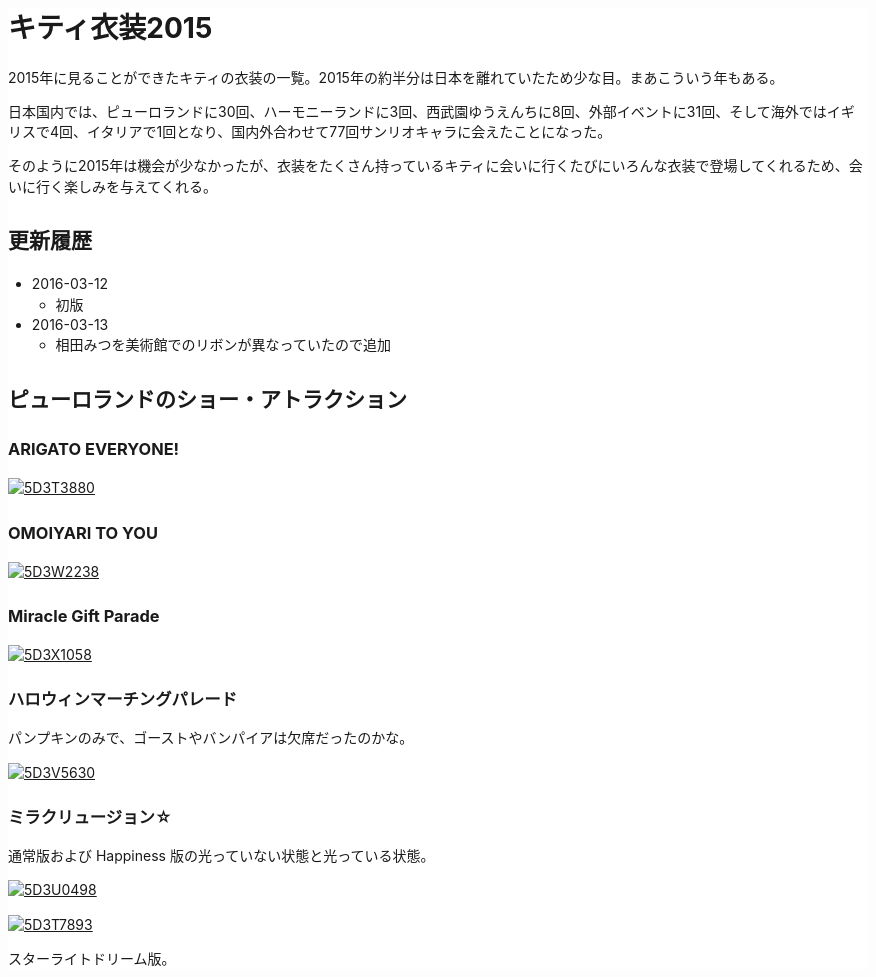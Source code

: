 # キティ衣装2015

2015年に見ることができたキティの衣装の一覧。2015年の約半分は日本を離れていたため少な目。まあこういう年もある。

日本国内では、ピューロランドに30回、ハーモニーランドに3回、西武園ゆうえんちに8回、外部イベントに31回、そして海外ではイギリスで4回、イタリアで1回となり、国内外合わせて77回サンリオキャラに会えたことになった。

そのように2015年は機会が少なかったが、衣装をたくさん持っているキティに会いに行くたびにいろんな衣装で登場してくれるため、会いに行く楽しみを与えてくれる。

## 更新履歴

* 2016-03-12
  * 初版
* 2016-03-13
  * 相田みつを美術館でのリボンが異なっていたので追加

## ピューロランドのショー・アトラクション



### ARIGATO EVERYONE!



[![5D3T3880](https://farm9.staticflickr.com/8598/16298499025_370102f629.jpg)](https://www.flickr.com/photos/ohtake_tomohiro/16298499025/in/album-72157648009620283/)

### OMOIYARI TO YOU

[![5D3W2238](https://farm6.staticflickr.com/5758/22390481194_beeb8e7677.jpg)](https://www.flickr.com/photos/ohtake_tomohiro/22390481194/in/album-72157661207740725/)

### Miracle Gift Parade

[![5D3X1058](https://farm2.staticflickr.com/1623/24326364382_2a00bf3387.jpg)](https://www.flickr.com/photos/ohtake_tomohiro/24326364382/in/album-72157662933449949/)

### ハロウィンマーチングパレード

パンプキンのみで、ゴーストやバンパイアは欠席だったのかな。

[![5D3V5630](https://farm1.staticflickr.com/737/21730158215_63b9d442c9.jpg)](https://www.flickr.com/photos/ohtake_tomohiro/21730158215/in/album-72157658712716318/)

### ミラクリュージョン☆

通常版および Happiness 版の光っていない状態と光っている状態。

[![5D3U0498](https://farm8.staticflickr.com/7635/16152535014_db056d3679.jpg)](https://www.flickr.com/photos/ohtake_tomohiro/16152535014/in/album-72157651268862061/)

[![5D3T7893](https://farm9.staticflickr.com/8673/16671795752_ab58574290.jpg)](https://www.flickr.com/photos/ohtake_tomohiro/16671795752/in/album-72157651020957656/)

スターライトドリーム版。
